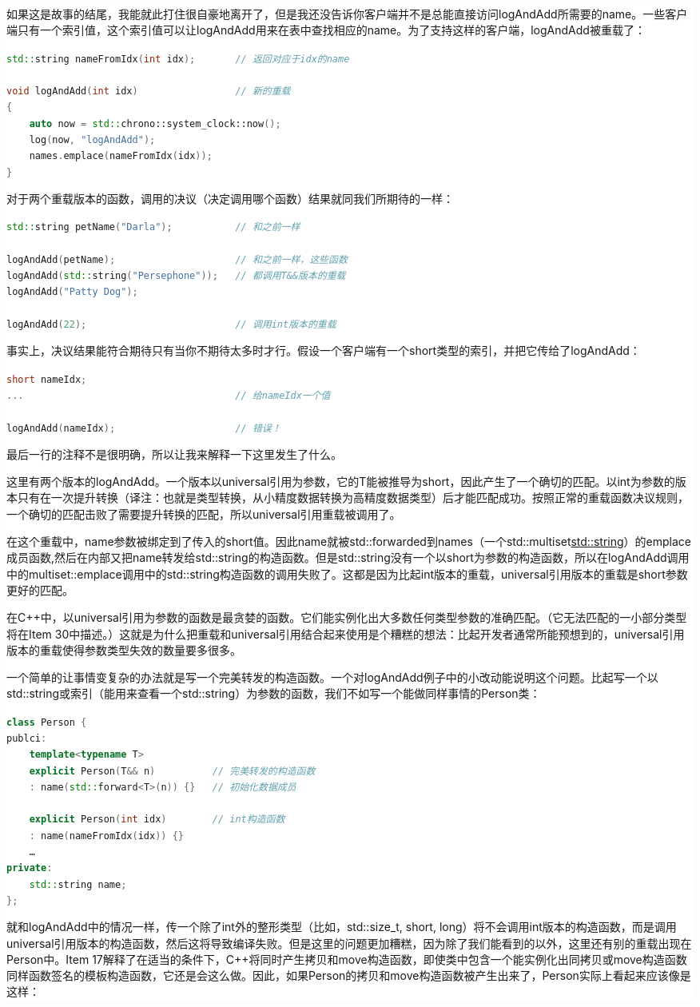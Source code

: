 如果这是故事的结尾，我能就此打住很自豪地离开了，但是我还没告诉你客户端并不是总能直接访问logAndAdd所需要的name。一些客户端只有一个索引值，这个索引值可以让logAndAdd用来在表中查找相应的name。为了支持这样的客户端，logAndAdd被重载了：

```cpp
std::string nameFromIdx(int idx);       // 返回对应于idx的name

void logAndAdd(int idx)                 // 新的重载
{
    auto now = std::chrono::system_clock::now();
    log(now, "logAndAdd");
    names.emplace(nameFromIdx(idx));
}
```
对于两个重载版本的函数，调用的决议（决定调用哪个函数）结果就同我们所期待的一样：

```cpp
std::string petName("Darla");           // 和之前一样

logAndAdd(petName);                     // 和之前一样，这些函数
logAndAdd(std::string("Persephone"));   // 都调用T&&版本的重载
logAndAdd("Patty Dog");                 

logAndAdd(22);                          // 调用int版本的重载
```
事实上，决议结果能符合期待只有当你不期待太多时才行。假设一个客户端有一个short类型的索引，并把它传给了logAndAdd：

```cpp
short nameIdx;
...                                     // 给nameIdx一个值

logAndAdd(nameIdx);                     // 错误！
```
最后一行的注释不是很明确，所以让我来解释一下这里发生了什么。

这里有两个版本的logAndAdd。一个版本以universal引用为参数，它的T能被推导为short，因此产生了一个确切的匹配。以int为参数的版本只有在一次提升转换（译注：也就是类型转换，从小精度数据转换为高精度数据类型）后才能匹配成功。按照正常的重载函数决议规则，一个确切的匹配击败了需要提升转换的匹配，所以universal引用重载被调用了。

在这个重载中，name参数被绑定到了传入的short值。因此name就被std::forwarded到names（一个std::multiset<std::string>）的emplace成员函数,然后在内部又把name转发给std::string的构造函数。但是std::string没有一个以short为参数的构造函数，所以在logAndAdd调用中的multiset::emplace调用中的std::string构造函数的调用失败了。这都是因为比起int版本的重载，universal引用版本的重载是short参数更好的匹配。

在C++中，以universal引用为参数的函数是最贪婪的函数。它们能实例化出大多数任何类型参数的准确匹配。（它无法匹配的一小部分类型将在Item 30中描述。）这就是为什么把重载和universal引用结合起来使用是个糟糕的想法：比起开发者通常所能预想到的，universal引用版本的重载使得参数类型失效的数量要多很多。

一个简单的让事情变复杂的办法就是写一个完美转发的构造函数。一个对logAndAdd例子中的小改动能说明这个问题。比起写一个以std::string或索引（能用来查看一个std::string）为参数的函数，我们不如写一个能做同样事情的Person类：

```cpp
class Person {
publci:
    template<typename T>
    explicit Person(T&& n)          // 完美转发的构造函数
    : name(std::forward<T>(n)) {}   // 初始化数据成员

    explicit Person(int idx)        // int构造函数
    : name(nameFromIdx(idx)) {}
    …
private:
    std::string name;
};
```
就和logAndAdd中的情况一样，传一个除了int外的整形类型（比如，std::size_t, short, long）将不会调用int版本的构造函数，而是调用universal引用版本的构造函数，然后这将导致编译失败。但是这里的问题更加糟糕，因为除了我们能看到的以外，这里还有别的重载出现在Person中。Item 17解释了在适当的条件下，C++将同时产生拷贝和move构造函数，即使类中包含一个能实例化出同拷贝或move构造函数同样函数签名的模板构造函数，它还是会这么做。因此，如果Person的拷贝和move构造函数被产生出来了，Person实际上看起来应该像是这样：
